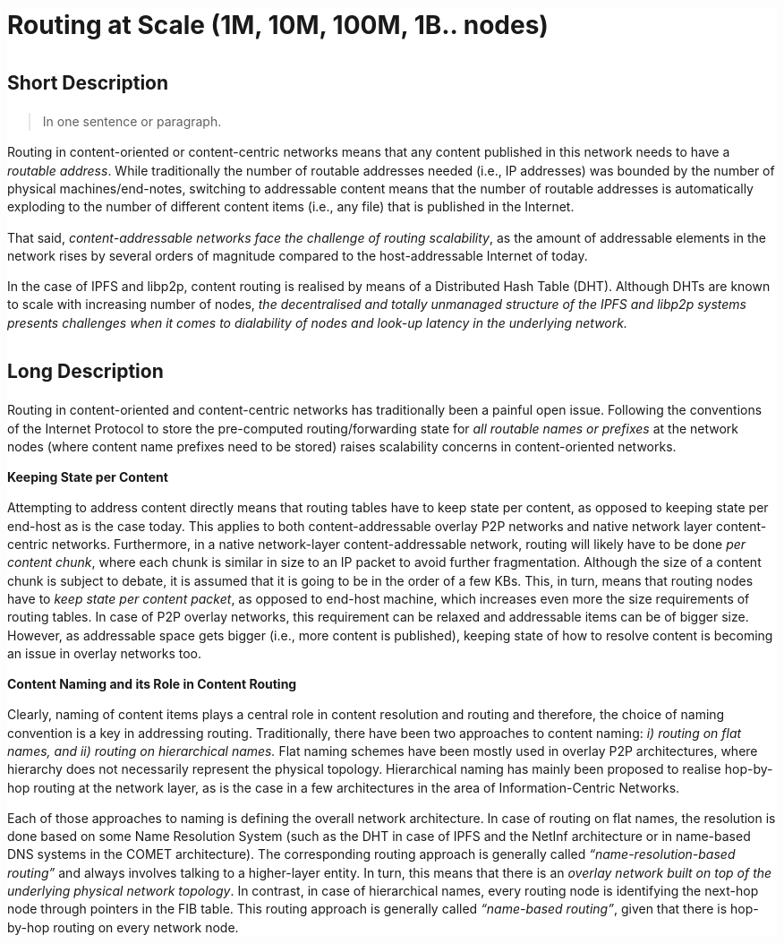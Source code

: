 # Routing at Scale (1M, 10M, 100M, 1B.. nodes)

## Short Description
> In one sentence or paragraph.

Routing in content-oriented or content-centric networks means that any content published in this network needs to have a *routable address*. While traditionally the number of routable addresses needed (i.e., IP addresses) was bounded by the number of physical machines/end-notes, switching to addressable content means that the number of routable addresses is automatically exploding to the number of different content items (i.e., any file) that is published in the Internet.

That said, *content-addressable networks face the challenge of routing scalability*, as the amount of addressable elements in the network rises by several orders of magnitude compared to the host-addressable Internet of today.

In the case of IPFS and libp2p, content routing is realised by means of a Distributed Hash Table (DHT). Although DHTs are known to scale with increasing number of nodes, *the decentralised and totally unmanaged structure of the IPFS and libp2p systems presents challenges when it comes to dialability of nodes and look-up latency in the underlying network.*

## Long Description

Routing in content-oriented and content-centric networks has traditionally been a painful open issue. Following the conventions of the Internet Protocol to store the pre-computed routing/forwarding state for _all routable names or prefixes_ at the network nodes (where content name prefixes need to be stored) raises scalability concerns in content-oriented networks.

**Keeping State per Content**

Attempting to address content directly means that routing tables have to keep state per content, as opposed to keeping state per end-host as is the case today. This applies to both content-addressable overlay P2P networks and native network layer content-centric networks. Furthermore, in a native network-layer content-addressable network, routing will likely have to be done *per content chunk*, where each chunk is similar in size to an IP packet to avoid further fragmentation. Although the size of a content chunk is subject to debate, it is assumed that it is going to be in the order of a few KBs. This, in turn, means that routing nodes have to *keep state per content packet*, as opposed to end-host machine, which increases even more the size requirements of routing tables. In case of P2P overlay networks, this requirement can be relaxed and addressable items can be of bigger size. However, as addressable space gets bigger (i.e., more content is published), keeping state of how to resolve content is becoming an issue in overlay networks too.

**Content Naming and its Role in Content Routing**

Clearly, naming of content items plays a central role in content resolution and routing and therefore, the choice of naming convention is a key in addressing routing. Traditionally, there have been two approaches to content naming: *i) routing on flat names, and ii) routing on hierarchical names.* Flat naming schemes have been mostly used in overlay P2P architectures, where hierarchy does not necessarily represent the physical topology. Hierarchical naming has mainly been proposed to realise hop-by-hop routing at the network layer, as is the case in a few architectures in the area of Information-Centric Networks.

Each of those approaches to naming is defining the overall network architecture. In case of routing on flat names, the resolution is done based on some Name Resolution System (such as the DHT in case of IPFS and the NetInf architecture or in name-based DNS systems in the COMET architecture). The corresponding routing approach is generally called *“name-resolution-based routing”* and always involves talking to a higher-layer entity. In turn, this means that there is an *overlay network built on top of the underlying physical network topology*. In contrast, in case of hierarchical names, every routing node is identifying the next-hop node through pointers in the FIB table. This routing approach is generally called *“name-based routing”*, given that there is hop-by-hop routing on every network node.
